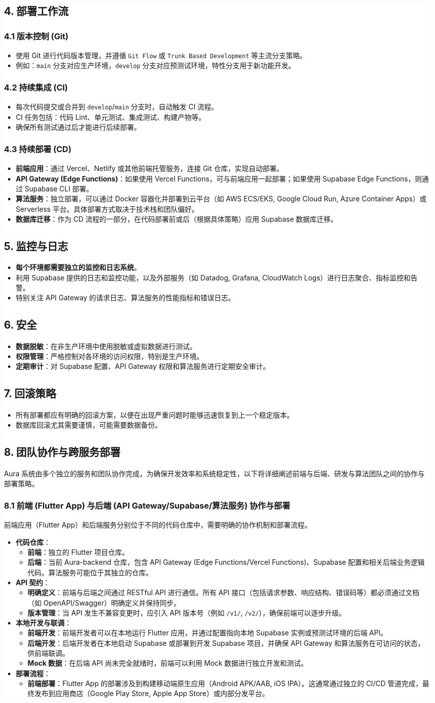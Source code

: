 ## 4. 部署工作流

### 4.1 版本控制 (Git)

*   使用 Git 进行代码版本管理，并遵循 `Git Flow` 或 `Trunk Based Development` 等主流分支策略。
*   例如：`main` 分支对应生产环境，`develop` 分支对应预测试环境，特性分支用于新功能开发。

### 4.2 持续集成 (CI)

*   每次代码提交或合并到 `develop`/`main` 分支时，自动触发 CI 流程。
*   CI 任务包括：代码 Lint、单元测试、集成测试、构建产物等。
*   确保所有测试通过后才能进行后续部署。

### 4.3 持续部署 (CD)

*   **前端应用**：通过 Vercel、Netlify 或其他前端托管服务，连接 Git 仓库，实现自动部署。
*   **API Gateway (Edge Functions)**：如果使用 Vercel Functions，可与前端应用一起部署；如果使用 Supabase Edge Functions，则通过 Supabase CLI 部署。
*   **算法服务**：独立部署，可以通过 Docker 容器化并部署到云平台（如 AWS ECS/EKS, Google Cloud Run, Azure Container Apps）或 Serverless 平台。具体部署方式取决于技术栈和团队偏好。
*   **数据库迁移**：作为 CD 流程的一部分，在代码部署前或后（根据具体策略）应用 Supabase 数据库迁移。

## 5. 监控与日志

*   **每个环境都需要独立的监控和日志系统**。
*   利用 Supabase 提供的日志和监控功能，以及外部服务（如 Datadog, Grafana, CloudWatch Logs）进行日志聚合、指标监控和告警。
*   特别关注 API Gateway 的请求日志、算法服务的性能指标和错误日志。

## 6. 安全

*   **数据脱敏**：在非生产环境中使用脱敏或虚拟数据进行测试。
*   **权限管理**：严格控制对各环境的访问权限，特别是生产环境。
*   **定期审计**：对 Supabase 配置、API Gateway 权限和算法服务进行定期安全审计。

## 7. 回滚策略

*   所有部署都应有明确的回滚方案，以便在出现严重问题时能够迅速恢复到上一个稳定版本。
*   数据库回滚尤其需要谨慎，可能需要数据备份。 

## 8. 团队协作与跨服务部署

Aura 系统由多个独立的服务和团队协作完成，为确保开发效率和系统稳定性，以下将详细阐述前端与后端、研发与算法团队之间的协作与部署策略。

### 8.1 前端 (Flutter App) 与后端 (API Gateway/Supabase/算法服务) 协作与部署

前端应用（Flutter App）和后端服务分别位于不同的代码仓库中，需要明确的协作机制和部署流程。

*   **代码仓库**：
    *   **前端**：独立的 Flutter 项目仓库。
    *   **后端**：当前 Aura-backend 仓库，包含 API Gateway (Edge Functions/Vercel Functions)、Supabase 配置和相关后端业务逻辑代码。算法服务可能位于其独立的仓库。
*   **API 契约**：
    *   **明确定义**：前端与后端之间通过 RESTful API 进行通信。所有 API 接口（包括请求参数、响应结构、错误码等）都必须通过文档（如 OpenAPI/Swagger）明确定义并保持同步。
    *   **版本管理**：当 API 发生不兼容变更时，应引入 API 版本号（例如 `/v1/`, `/v2/`），确保前端可以逐步升级。
*   **本地开发与联调**：
    *   **前端开发**：前端开发者可以在本地运行 Flutter 应用，并通过配置指向本地 Supabase 实例或预测试环境的后端 API。
    *   **后端开发**：后端开发者在本地启动 Supabase 或部署到开发 Supabase 项目，并确保 API Gateway 和算法服务在可访问的状态，供前端联调。
    *   **Mock 数据**：在后端 API 尚未完全就绪时，前端可以利用 Mock 数据进行独立开发和测试。
*   **部署流程**：
    *   **前端部署**：Flutter App 的部署涉及到构建移动端原生应用（Android APK/AAB, iOS IPA）。这通常通过独立的 CI/CD 管道完成，最终发布到应用商店（Google Play Store, Apple App Store）或内部分发平台。